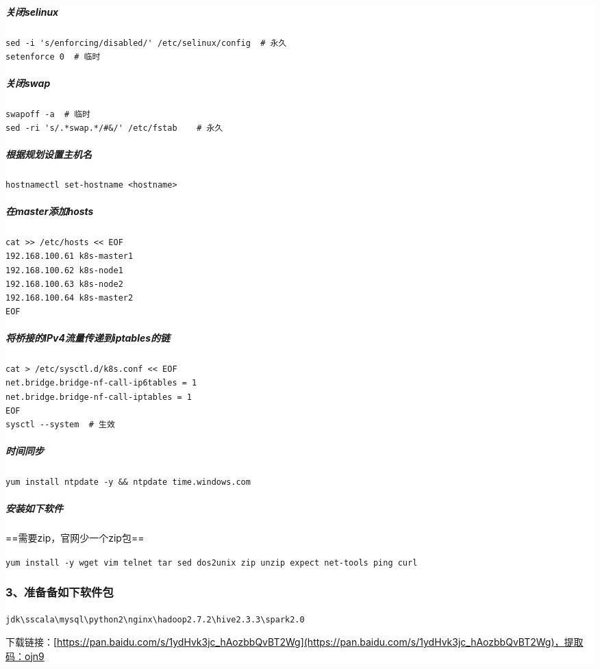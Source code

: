 ##### 关闭selinux 
```
sed -i 's/enforcing/disabled/' /etc/selinux/config  # 永久 
setenforce 0  # 临时 
```

##### 关闭swap 
```
swapoff -a  # 临时 
sed -ri 's/.*swap.*/#&/' /etc/fstab    # 永久 
```

##### 根据规划设置主机名 
```
hostnamectl set-hostname <hostname> 
```

##### 在master添加hosts 
```
cat >> /etc/hosts << EOF 
192.168.100.61 k8s-master1 
192.168.100.62 k8s-node1 
192.168.100.63 k8s-node2 
192.168.100.64 k8s-master2 
EOF
```

##### 将桥接的IPv4流量传递到iptables的链 
```
cat > /etc/sysctl.d/k8s.conf << EOF 
net.bridge.bridge-nf-call-ip6tables = 1 
net.bridge.bridge-nf-call-iptables = 1 
EOF
sysctl --system  # 生效 
```

##### 时间同步 
```
yum install ntpdate -y && ntpdate time.windows.com
```

##### 安装如下软件

==需要zip，官网少一个zip包==

```
yum install -y wget vim telnet tar sed dos2unix zip unzip expect net-tools ping curl
```

### 3、准备备如下软件包

```
jdk\sscala\mysql\python2\nginx\hadoop2.7.2\hive2.3.3\spark2.0

```
下载链接：[https://pan.baidu.com/s/1ydHvk3jc_hAozbbQvBT2Wg](https://pan.baidu.com/s/1ydHvk3jc_hAozbbQvBT2Wg)，提取码：ojn9
